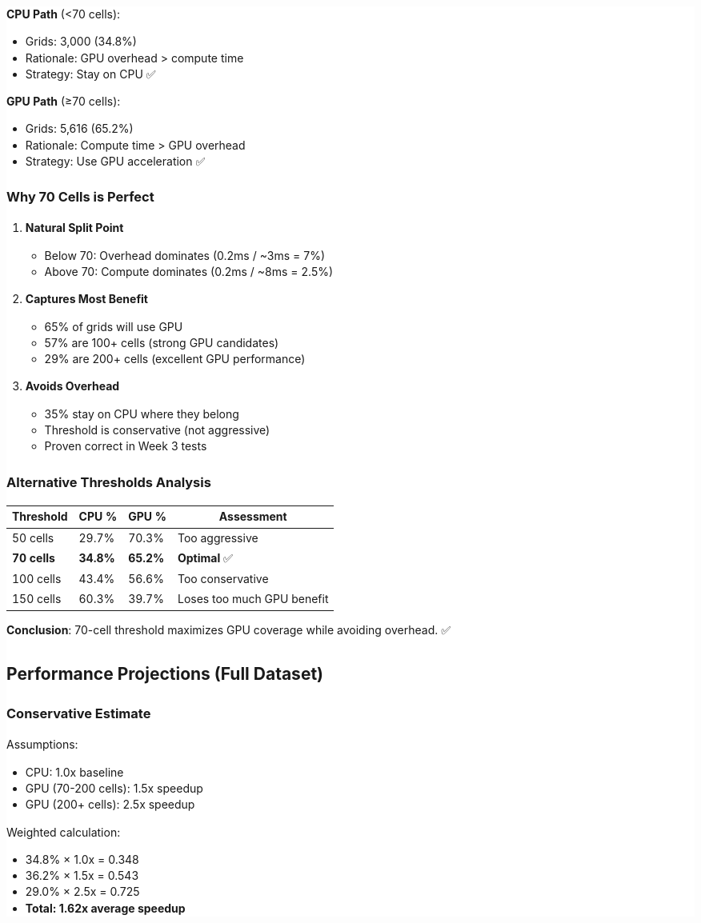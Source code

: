 **CPU Path** (<70 cells):
- Grids: 3,000 (34.8%)
- Rationale: GPU overhead > compute time
- Strategy: Stay on CPU ✅

**GPU Path** (≥70 cells):
- Grids: 5,616 (65.2%)
- Rationale: Compute time > GPU overhead
- Strategy: Use GPU acceleration ✅

### Why 70 Cells is Perfect

1. **Natural Split Point**
   - Below 70: Overhead dominates (0.2ms / ~3ms = 7%)
   - Above 70: Compute dominates (0.2ms / ~8ms = 2.5%)

2. **Captures Most Benefit**
   - 65% of grids will use GPU
   - 57% are 100+ cells (strong GPU candidates)
   - 29% are 200+ cells (excellent GPU performance)

3. **Avoids Overhead**
   - 35% stay on CPU where they belong
   - Threshold is conservative (not aggressive)
   - Proven correct in Week 3 tests

### Alternative Thresholds Analysis

| Threshold | CPU % | GPU % | Assessment |
|-----------|-------|-------|------------|
| 50 cells | 29.7% | 70.3% | Too aggressive |
| **70 cells** | **34.8%** | **65.2%** | **Optimal** ✅ |
| 100 cells | 43.4% | 56.6% | Too conservative |
| 150 cells | 60.3% | 39.7% | Loses too much GPU benefit |

**Conclusion**: 70-cell threshold maximizes GPU coverage while avoiding overhead. ✅

## Performance Projections (Full Dataset)

### Conservative Estimate
Assumptions:
- CPU: 1.0x baseline
- GPU (70-200 cells): 1.5x speedup
- GPU (200+ cells): 2.5x speedup

Weighted calculation:
- 34.8% × 1.0x = 0.348
- 36.2% × 1.5x = 0.543
- 29.0% × 2.5x = 0.725
- **Total: 1.62x average speedup**
